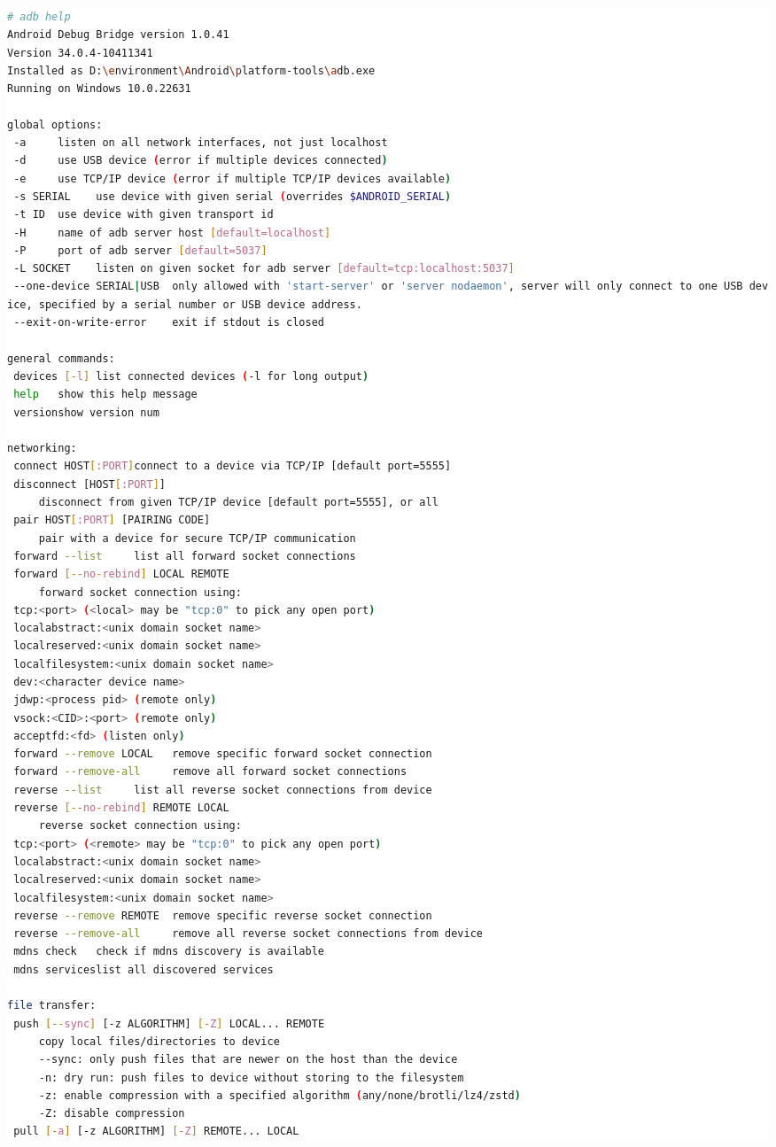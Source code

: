 ```bash
# adb help
Android Debug Bridge version 1.0.41
Version 34.0.4-10411341
Installed as D:\environment\Android\platform-tools\adb.exe
Running on Windows 10.0.22631

global options:
 -a     listen on all network interfaces, not just localhost
 -d     use USB device (error if multiple devices connected)
 -e     use TCP/IP device (error if multiple TCP/IP devices available)
 -s SERIAL    use device with given serial (overrides $ANDROID_SERIAL)
 -t ID  use device with given transport id
 -H     name of adb server host [default=localhost]
 -P     port of adb server [default=5037]
 -L SOCKET    listen on given socket for adb server [default=tcp:localhost:5037]
 --one-device SERIAL|USB  only allowed with 'start-server' or 'server nodaemon', server will only connect to one USB device, specified by a serial number or USB device address.
 --exit-on-write-error    exit if stdout is closed

general commands:
 devices [-l] list connected devices (-l for long output)
 help   show this help message
 versionshow version num

networking:
 connect HOST[:PORT]connect to a device via TCP/IP [default port=5555]
 disconnect [HOST[:PORT]]
     disconnect from given TCP/IP device [default port=5555], or all
 pair HOST[:PORT] [PAIRING CODE]
     pair with a device for secure TCP/IP communication
 forward --list     list all forward socket connections
 forward [--no-rebind] LOCAL REMOTE
     forward socket connection using:
 tcp:<port> (<local> may be "tcp:0" to pick any open port)
 localabstract:<unix domain socket name>
 localreserved:<unix domain socket name>
 localfilesystem:<unix domain socket name>
 dev:<character device name>
 jdwp:<process pid> (remote only)
 vsock:<CID>:<port> (remote only)
 acceptfd:<fd> (listen only)
 forward --remove LOCAL   remove specific forward socket connection
 forward --remove-all     remove all forward socket connections
 reverse --list     list all reverse socket connections from device
 reverse [--no-rebind] REMOTE LOCAL
     reverse socket connection using:
 tcp:<port> (<remote> may be "tcp:0" to pick any open port)
 localabstract:<unix domain socket name>
 localreserved:<unix domain socket name>
 localfilesystem:<unix domain socket name>
 reverse --remove REMOTE  remove specific reverse socket connection
 reverse --remove-all     remove all reverse socket connections from device
 mdns check   check if mdns discovery is available
 mdns serviceslist all discovered services

file transfer:
 push [--sync] [-z ALGORITHM] [-Z] LOCAL... REMOTE
     copy local files/directories to device
     --sync: only push files that are newer on the host than the device
     -n: dry run: push files to device without storing to the filesystem
     -z: enable compression with a specified algorithm (any/none/brotli/lz4/zstd)
     -Z: disable compression
 pull [-a] [-z ALGORITHM] [-Z] REMOTE... LOCAL
```